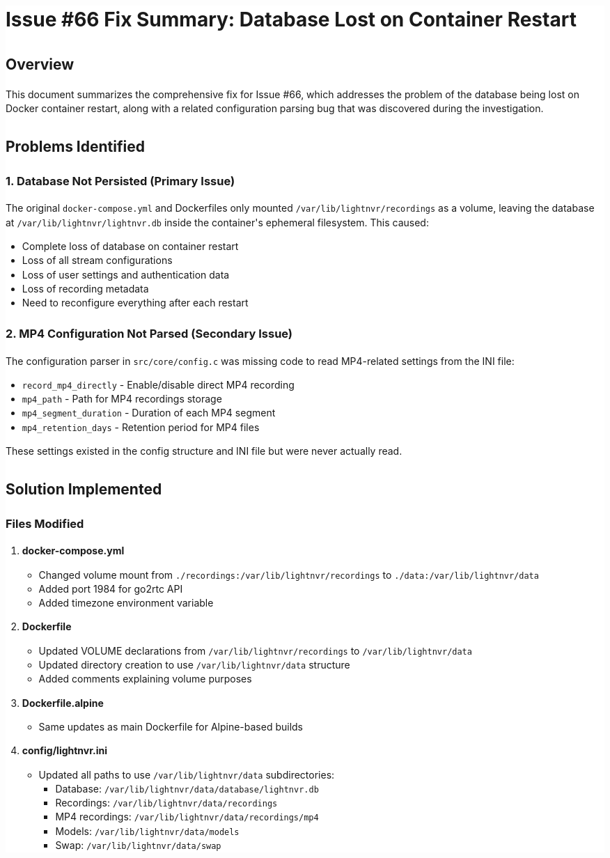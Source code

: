 # Issue #66 Fix Summary: Database Lost on Container Restart

## Overview

This document summarizes the comprehensive fix for Issue #66, which addresses the problem of the database being lost on Docker container restart, along with a related configuration parsing bug that was discovered during the investigation.

## Problems Identified

### 1. Database Not Persisted (Primary Issue)
The original `docker-compose.yml` and Dockerfiles only mounted `/var/lib/lightnvr/recordings` as a volume, leaving the database at `/var/lib/lightnvr/lightnvr.db` inside the container's ephemeral filesystem. This caused:
- Complete loss of database on container restart
- Loss of all stream configurations
- Loss of user settings and authentication data
- Loss of recording metadata
- Need to reconfigure everything after each restart

### 2. MP4 Configuration Not Parsed (Secondary Issue)
The configuration parser in `src/core/config.c` was missing code to read MP4-related settings from the INI file:
- `record_mp4_directly` - Enable/disable direct MP4 recording
- `mp4_path` - Path for MP4 recordings storage
- `mp4_segment_duration` - Duration of each MP4 segment
- `mp4_retention_days` - Retention period for MP4 files

These settings existed in the config structure and INI file but were never actually read.

## Solution Implemented

### Files Modified

1. **docker-compose.yml**
   - Changed volume mount from `./recordings:/var/lib/lightnvr/recordings` to `./data:/var/lib/lightnvr/data`
   - Added port 1984 for go2rtc API
   - Added timezone environment variable

2. **Dockerfile**
   - Updated VOLUME declarations from `/var/lib/lightnvr/recordings` to `/var/lib/lightnvr/data`
   - Updated directory creation to use `/var/lib/lightnvr/data` structure
   - Added comments explaining volume purposes

3. **Dockerfile.alpine**
   - Same updates as main Dockerfile for Alpine-based builds

4. **config/lightnvr.ini**
   - Updated all paths to use `/var/lib/lightnvr/data` subdirectories:
     - Database: `/var/lib/lightnvr/data/database/lightnvr.db`
     - Recordings: `/var/lib/lightnvr/data/recordings`
     - MP4 recordings: `/var/lib/lightnvr/data/recordings/mp4`
     - Models: `/var/lib/lightnvr/data/models`
     - Swap: `/var/lib/lightnvr/data/swap`
